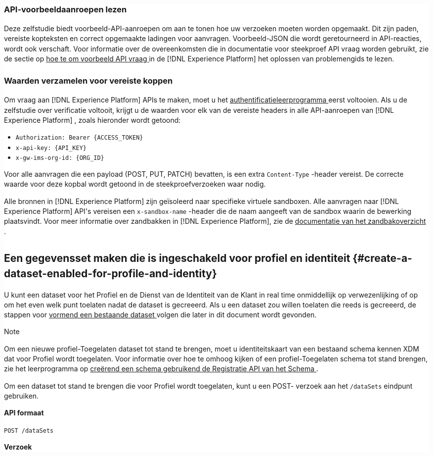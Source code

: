 ### API-voorbeeldaanroepen lezen

Deze zelfstudie biedt voorbeeld-API-aanroepen om aan te tonen hoe uw verzoeken moeten worden opgemaakt. Dit zijn paden, vereiste kopteksten en correct opgemaakte ladingen voor aanvragen. Voorbeeld-JSON die wordt geretourneerd in API-reacties, wordt ook verschaft. Voor informatie over de overeenkomsten die in documentatie voor steekproef API vraag worden gebruikt, zie de sectie op [ hoe te om voorbeeld API vraag ](../../landing/troubleshooting.md#how-do-i-format-an-api-request) in de [!DNL Experience Platform] het oplossen van problemengids te lezen.

### Waarden verzamelen voor vereiste koppen

Om vraag aan [!DNL Experience Platform] APIs te maken, moet u het [ authentificatieleerprogramma ](https://www.adobe.com/go/platform-api-authentication-en) eerst voltooien. Als u de zelfstudie over verificatie voltooit, krijgt u de waarden voor elk van de vereiste headers in alle API-aanroepen van [!DNL Experience Platform] , zoals hieronder wordt getoond:

- `Authorization: Bearer {ACCESS_TOKEN}`
- `x-api-key: {API_KEY}`
- `x-gw-ims-org-id: {ORG_ID}`

Voor alle aanvragen die een payload (POST, PUT, PATCH) bevatten, is een extra `Content-Type` -header vereist. De correcte waarde voor deze kopbal wordt getoond in de steekproefverzoeken waar nodig.

Alle bronnen in [!DNL Experience Platform] zijn geïsoleerd naar specifieke virtuele sandboxen. Alle aanvragen naar [!DNL Experience Platform] API&#39;s vereisen een `x-sandbox-name` -header die de naam aangeeft van de sandbox waarin de bewerking plaatsvindt. Voor meer informatie over zandbakken in [!DNL Experience Platform], zie de [ documentatie van het zandbakoverzicht ](../../sandboxes/home.md).

## Een gegevensset maken die is ingeschakeld voor profiel en identiteit {#create-a-dataset-enabled-for-profile-and-identity}

U kunt een dataset voor het Profiel en de Dienst van de Identiteit van de Klant in real time onmiddellijk op verwezenlijking of op om het even welk punt toelaten nadat de dataset is gecreeerd. Als u een dataset zou willen toelaten die reeds is gecreeerd, de stappen voor [ vormend een bestaande dataset ](#configure-an-existing-dataset) volgen die later in dit document wordt gevonden.

>[!NOTE]
>
>Om een nieuwe profiel-Toegelaten dataset tot stand te brengen, moet u identiteitskaart van een bestaand schema kennen XDM dat voor Profiel wordt toegelaten. Voor informatie over hoe te omhoog kijken of een profiel-Toegelaten schema tot stand brengen, zie het leerprogramma op [ creërend een schema gebruikend de Registratie API van het Schema ](../../xdm/tutorials/create-schema-api.md).

Om een dataset tot stand te brengen die voor Profiel wordt toegelaten, kunt u een POST- verzoek aan het `/dataSets` eindpunt gebruiken.

**API formaat**

```http
POST /dataSets
```

**Verzoek**
